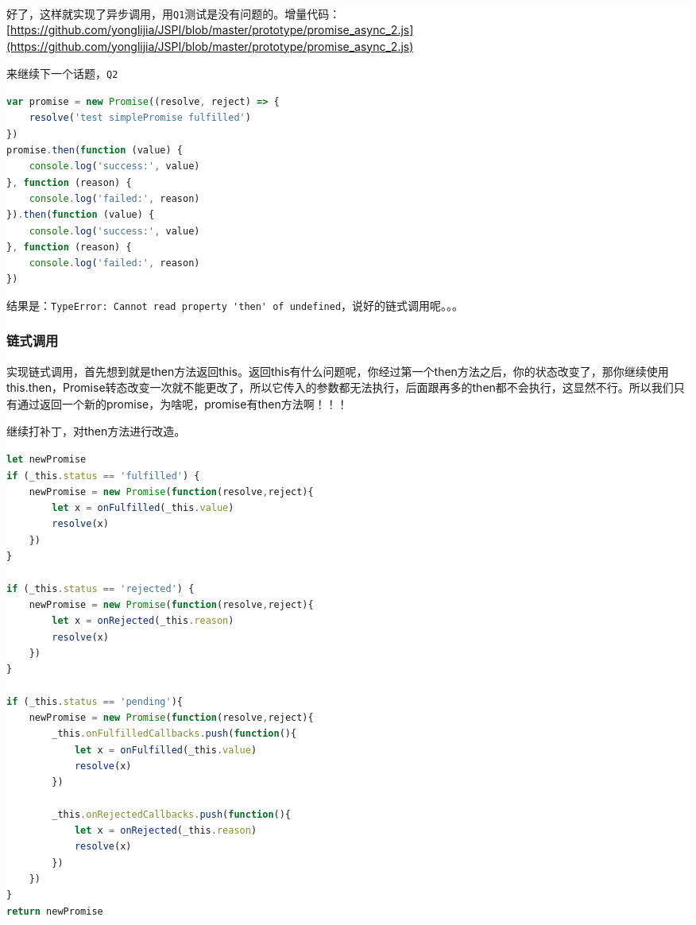好了，这样就实现了异步调用，用`Q1`测试是没有问题的。增量代码：[https://github.com/yonglijia/JSPI/blob/master/prototype/promise_async_2.js](https://github.com/yonglijia/JSPI/blob/master/prototype/promise_async_2.js)

来继续下一个话题，`Q2`

```javascript
var promise = new Promise((resolve, reject) => {
    resolve('test simplePromise fulfilled')
})
promise.then(function (value) {
    console.log('success:', value)
}, function (reason) {
    console.log('failed:', reason)
}).then(function (value) {
    console.log('success:', value)
}, function (reason) {
    console.log('failed:', reason)
})
```

结果是：`TypeError: Cannot read property 'then' of undefined`，说好的链式调用呢。。。

### 链式调用

实现链式调用，首先想到就是then方法返回this。返回this有什么问题呢，你经过第一个then方法之后，你的状态改变了，那你继续使用this.then，Promise转态改变一次就不能更改了，所以它传入的参数都无法执行，后面跟再多的then都不会执行，这显然不行。所以我们只有通过返回一个新的promise，为啥呢，promise有then方法啊！！！

继续打补丁，对then方法进行改造。

```javascript
let newPromise
if (_this.status == 'fulfilled') {
    newPromise = new Promise(function(resolve,reject){
        let x = onFulfilled(_this.value)
        resolve(x)
    })
}

if (_this.status == 'rejected') {
    newPromise = new Promise(function(resolve,reject){
        let x = onRejected(_this.reason)
        resolve(x) 
    })
}

if (_this.status == 'pending'){
    newPromise = new Promise(function(resolve,reject){
        _this.onFulfilledCallbacks.push(function(){
            let x = onFulfilled(_this.value)
            resolve(x)
        })

        _this.onRejectedCallbacks.push(function(){
            let x = onRejected(_this.reason)
            resolve(x)
        })
    })
}
return newPromise
```
